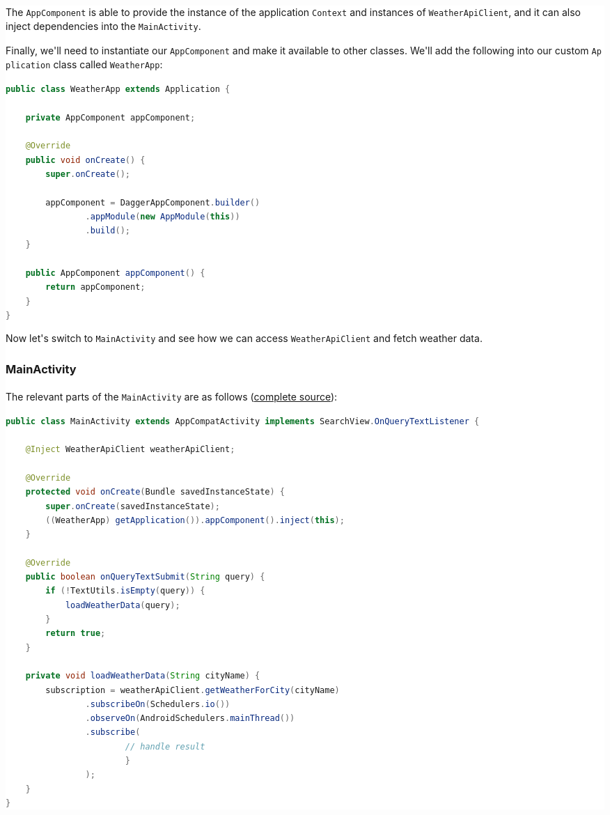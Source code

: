 The `AppComponent` is able to provide the instance of the application `Context` and instances of 
`WeatherApiClient`, and it can also inject dependencies into the `MainActivity`.

Finally, we'll need to instantiate our `AppComponent` and make it available to other classes. We'll 
add the following into our custom `Application` class called `WeatherApp`:

```java
public class WeatherApp extends Application {

    private AppComponent appComponent;

    @Override
    public void onCreate() {
        super.onCreate();

        appComponent = DaggerAppComponent.builder()
                .appModule(new AppModule(this))
                .build();
    }

    public AppComponent appComponent() {
        return appComponent;
    }
}
```

Now let's switch to `MainActivity` and see how we can access `WeatherApiClient` and fetch weather 
data.

### MainActivity

The relevant parts of the `MainActivity` are as follows ([complete source][main-activity]):

```java
public class MainActivity extends AppCompatActivity implements SearchView.OnQueryTextListener {

    @Inject WeatherApiClient weatherApiClient;

    @Override
    protected void onCreate(Bundle savedInstanceState) {
        super.onCreate(savedInstanceState);
        ((WeatherApp) getApplication()).appComponent().inject(this);
    }

    @Override
    public boolean onQueryTextSubmit(String query) {
        if (!TextUtils.isEmpty(query)) {
            loadWeatherData(query);
        }
        return true;
    }

    private void loadWeatherData(String cityName) {
        subscription = weatherApiClient.getWeatherForCity(cityName)
                .subscribeOn(Schedulers.io())
                .observeOn(AndroidSchedulers.mainThread())
                .subscribe(
                        // handle result
                        }
                );
    }
}
```


[dagger]: https://google.github.io/dagger/
[di]: https://en.wikipedia.org/wiki/Dependency_injection
[square]: https://squareup.com/
[github]: https://github.com/Egorand/android-espresso-dagger-testing
[open-weather-map-api]: https://openweathermap.org/api
[retrofit]: https://square.github.io/retrofit/
[rxjava]: https://github.com/ReactiveX/RxJava
[android-apt]: https://bitbucket.org/hvisser/android-apt
[main-activity]: https://github.com/Egorand/android-espresso-dagger-testing/blob/master/app/src/main/java/me/egorand/weather/ui/activities/MainActivity.java
[testing-a-sorted-list-with-espresso]: https://blog.egorand.me/testing-a-sorted-list-with-espresso/